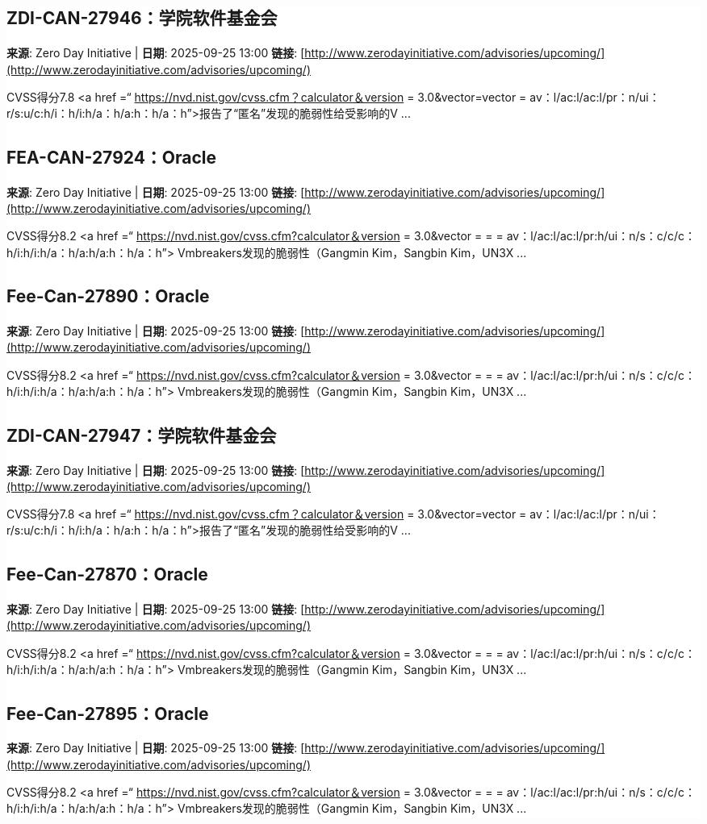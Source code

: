 ## ZDI-CAN-27946：学院软件基金会
**来源**: Zero Day Initiative  |  **日期**: 2025-09-25 13:00
**链接**: [http://www.zerodayinitiative.com/advisories/upcoming/](http://www.zerodayinitiative.com/advisories/upcoming/)

CVSS得分7.8 <a href =“ https://nvd.nist.gov/cvss.cfm？calculator＆version = 3.0&vector=vector = av：l/ac:l/ac:l/pr：n/ui：r/s:u/c:h/i：h/i:h/a：h/a:h：h/a：h”>报告了“匿名”发现的脆弱性给受影响的V ...

## FEA-CAN-27924：Oracle
**来源**: Zero Day Initiative  |  **日期**: 2025-09-25 13:00
**链接**: [http://www.zerodayinitiative.com/advisories/upcoming/](http://www.zerodayinitiative.com/advisories/upcoming/)

CVSS得分8.2 <a href =“ https://nvd.nist.gov/cvss.cfm?calculator＆version = 3.0&vector = = = av：l/ac:l/ac:l/pr:h/ui：n/s：c/c/c：h/i:h/i:h/a：h/a:h/a:h：h/a：h”> Vmbreakers发现的脆弱性（Gangmin Kim，Sangbin Kim，UN3X ...

## Fee-Can-27890：Oracle
**来源**: Zero Day Initiative  |  **日期**: 2025-09-25 13:00
**链接**: [http://www.zerodayinitiative.com/advisories/upcoming/](http://www.zerodayinitiative.com/advisories/upcoming/)

CVSS得分8.2 <a href =“ https://nvd.nist.gov/cvss.cfm?calculator＆version = 3.0&vector = = = av：l/ac:l/ac:l/pr:h/ui：n/s：c/c/c：h/i:h/i:h/a：h/a:h/a:h：h/a：h”> Vmbreakers发现的脆弱性（Gangmin Kim，Sangbin Kim，UN3X ...

## ZDI-CAN-27947：学院软件基金会
**来源**: Zero Day Initiative  |  **日期**: 2025-09-25 13:00
**链接**: [http://www.zerodayinitiative.com/advisories/upcoming/](http://www.zerodayinitiative.com/advisories/upcoming/)

CVSS得分7.8 <a href =“ https://nvd.nist.gov/cvss.cfm？calculator＆version = 3.0&vector=vector = av：l/ac:l/ac:l/pr：n/ui：r/s:u/c:h/i：h/i:h/a：h/a:h：h/a：h”>报告了“匿名”发现的脆弱性给受影响的V ...

## Fee-Can-27870：Oracle
**来源**: Zero Day Initiative  |  **日期**: 2025-09-25 13:00
**链接**: [http://www.zerodayinitiative.com/advisories/upcoming/](http://www.zerodayinitiative.com/advisories/upcoming/)

CVSS得分8.2 <a href =“ https://nvd.nist.gov/cvss.cfm?calculator＆version = 3.0&vector = = = av：l/ac:l/ac:l/pr:h/ui：n/s：c/c/c：h/i:h/i:h/a：h/a:h/a:h：h/a：h”> Vmbreakers发现的脆弱性（Gangmin Kim，Sangbin Kim，UN3X ...

## Fee-Can-27895：Oracle
**来源**: Zero Day Initiative  |  **日期**: 2025-09-25 13:00
**链接**: [http://www.zerodayinitiative.com/advisories/upcoming/](http://www.zerodayinitiative.com/advisories/upcoming/)

CVSS得分8.2 <a href =“ https://nvd.nist.gov/cvss.cfm?calculator＆version = 3.0&vector = = = av：l/ac:l/ac:l/pr:h/ui：n/s：c/c/c：h/i:h/i:h/a：h/a:h/a:h：h/a：h”> Vmbreakers发现的脆弱性（Gangmin Kim，Sangbin Kim，UN3X ...
